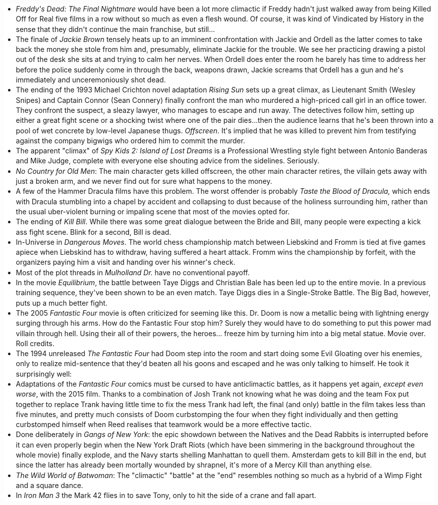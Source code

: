 -   _Freddy's Dead: The Final Nightmare_ would have been a lot more climactic if Freddy hadn't just walked away from being Killed Off for Real five films in a row without so much as even a flesh wound. Of course, it was kind of Vindicated by History in the sense that they didn't continue the main franchise, but still...
-   The finale of _Jackie Brown_ tensely heats up to an imminent confrontation with Jackie and Ordell as the latter comes to take back the money she stole from him and, presumably, eliminate Jackie for the trouble. We see her practicing drawing a pistol out of the desk she sits at and trying to calm her nerves. When Ordell does enter the room he barely has time to address her before the police suddenly come in through the back, weapons drawn, Jackie screams that Ordell has a gun and he's immediately and unceremoniously shot dead.
-   The ending of the 1993 Michael Crichton novel adaptation _Rising Sun_ sets up a great climax, as Lieutenant Smith (Wesley Snipes) and Captain Connor (Sean Connery) finally confront the man who murdered a high-priced call girl in an office tower. They confront the suspect, a sleazy lawyer, who manages to escape and run away. The detectives follow him, setting up either a great fight scene or a shocking twist where one of the pair dies...then the audience learns that he's been thrown into a pool of wet concrete by low-level Japanese thugs. _Offscreen_. It's implied that he was killed to prevent him from testifying against the company bigwigs who ordered him to commit the murder.
-   The apparent "climax" of _Spy Kids 2: Island of Lost Dreams_ is a Professional Wrestling style fight between Antonio Banderas and Mike Judge, complete with everyone else shouting advice from the sidelines. Seriously.
-   _No Country for Old Men_: The main character gets killed offscreen, the other main character retires, the villain gets away with just a broken arm, and we never find out for sure what happens to the money.
-   A few of the Hammer Dracula films have this problem. The worst offender is probably _Taste the Blood of Dracula,_ which ends with Dracula stumbling into a chapel by accident and collapsing to dust because of the holiness surrounding him, rather than the usual uber-violent burning or impaling scene that most of the movies opted for.
-   The ending of _Kill Bill_. While there was some great dialogue between the Bride and Bill, many people were expecting a kick ass fight scene. Blink for a second, Bill is dead.
-   In-Universe in _Dangerous Moves_. The world chess championship match between Liebskind and Fromm is tied at five games apiece when Liebskind has to withdraw, having suffered a heart attack. Fromm wins the championship by forfeit, with the organizers paying him a visit and handing over his winner's check.
-   Most of the plot threads in _Mulholland Dr._ have no conventional payoff.
-   In the movie _Equilibrium_, the battle between Taye Diggs and Christian Bale has been led up to the entire movie. In a previous training sequence, they've been shown to be an even match. Taye Diggs dies in a Single-Stroke Battle. The Big Bad, however, puts up a much better fight.
-   The 2005 _Fantastic Four_ movie is often criticized for seeming like this. Dr. Doom is now a metallic being with lightning energy surging through his arms. How do the Fantastic Four stop him? Surely they would have to do something to put this power mad villain through hell. Using their all of their powers, the heroes... freeze him by turning him into a big metal statue. Movie over. Roll credits.
-   The 1994 unreleased _The Fantastic Four_ had Doom step into the room and start doing some Evil Gloating over his enemies, only to realize mid-sentence that they'd beaten all his goons and escaped and he was only talking to himself. He took it surprisingly well:
-   Adaptations of the _Fantastic Four_ comics must be cursed to have anticlimactic battles, as it happens yet again, _except even worse_, with the 2015 film. Thanks to a combination of Josh Trank not knowing what he was doing and the team Fox put together to replace Trank having little time to fix the mess Trank had left, the final (and only) battle in the film takes less than five minutes, and pretty much consists of Doom curbstomping the four when they fight individually and then getting curbstomped himself when Reed realises that teamwork would be a more effective tactic.
-   Done deliberately in _Gangs of New York_: the epic showdown between the Natives and the Dead Rabbits is interrupted before it can even properly begin when the New York Draft Riots (which have been simmering in the background throughout the whole movie) finally explode, and the Navy starts shelling Manhattan to quell them. Amsterdam gets to kill Bill in the end, but since the latter has already been mortally wounded by shrapnel, it's more of a Mercy Kill than anything else.
-   _The Wild World of Batwoman_: The "climactic" "battle" at the "end" resembles nothing so much as a hybrid of a Wimp Fight and a square dance.
-   In _Iron Man 3_ the Mark 42 flies in to save Tony, only to hit the side of a crane and fall apart.
    